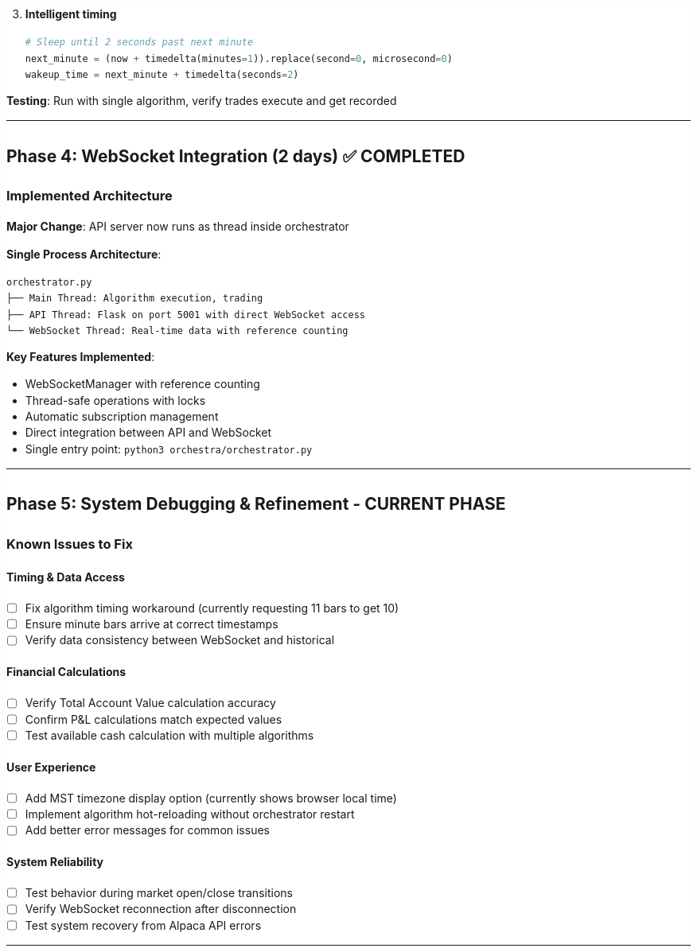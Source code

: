 3. **Intelligent timing**
   ```python
   # Sleep until 2 seconds past next minute
   next_minute = (now + timedelta(minutes=1)).replace(second=0, microsecond=0)
   wakeup_time = next_minute + timedelta(seconds=2)
   ```

**Testing**: Run with single algorithm, verify trades execute and get recorded

---

## Phase 4: WebSocket Integration (2 days) ✅ COMPLETED

### Implemented Architecture
**Major Change**: API server now runs as thread inside orchestrator

**Single Process Architecture**:
```
orchestrator.py
├── Main Thread: Algorithm execution, trading
├── API Thread: Flask on port 5001 with direct WebSocket access
└── WebSocket Thread: Real-time data with reference counting
```

**Key Features Implemented**:
- WebSocketManager with reference counting
- Thread-safe operations with locks
- Automatic subscription management
- Direct integration between API and WebSocket
- Single entry point: `python3 orchestra/orchestrator.py`

---

## Phase 5: System Debugging & Refinement - CURRENT PHASE

### Known Issues to Fix

#### Timing & Data Access
- [ ] Fix algorithm timing workaround (currently requesting 11 bars to get 10)
- [ ] Ensure minute bars arrive at correct timestamps
- [ ] Verify data consistency between WebSocket and historical

#### Financial Calculations
- [ ] Verify Total Account Value calculation accuracy
- [ ] Confirm P&L calculations match expected values
- [ ] Test available cash calculation with multiple algorithms

#### User Experience
- [ ] Add MST timezone display option (currently shows browser local time)
- [ ] Implement algorithm hot-reloading without orchestrator restart
- [ ] Add better error messages for common issues

#### System Reliability
- [ ] Test behavior during market open/close transitions
- [ ] Verify WebSocket reconnection after disconnection
- [ ] Test system recovery from Alpaca API errors

---